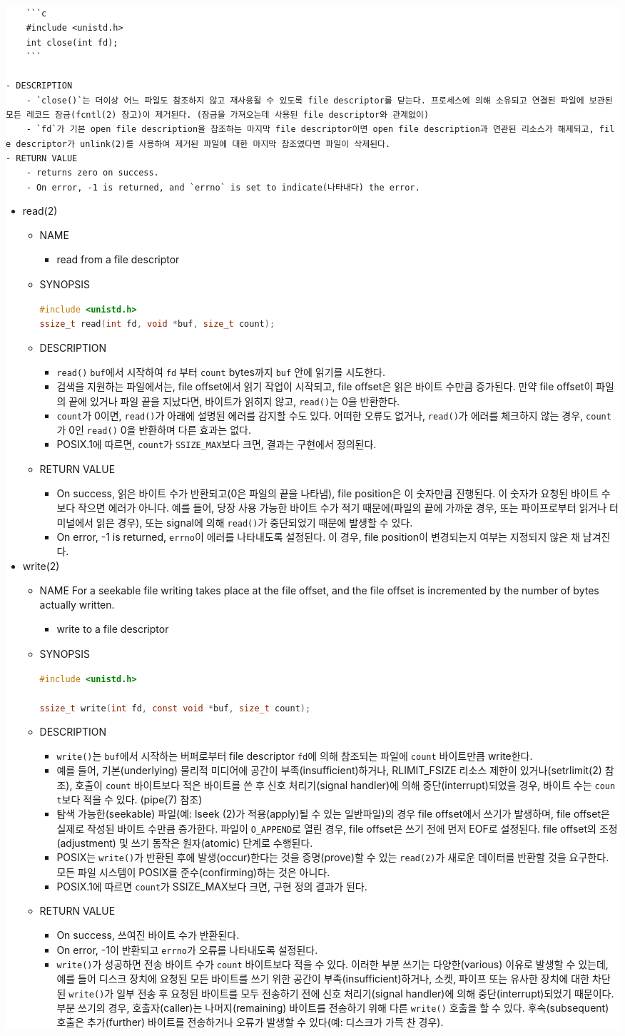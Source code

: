         ```c
        #include <unistd.h>
        int close(int fd);
        ```
        
    - DESCRIPTION
        - `close()`는 더이상 어느 파일도 참조하지 않고 재사용될 수 있도록 file descriptor를 닫는다. 프로세스에 의해 소유되고 연결된 파일에 보관된 모든 레코드 잠금(fcntl(2) 참고)이 제거된다. (잠금을 가져오는데 사용된 file descriptor와 관계없이)
        - `fd`가 기본 open file description을 참조하는 마지막 file descriptor이면 open file description과 연관된 리소스가 해제되고, file descriptor가 unlink(2)를 사용하여 제거된 파일에 대한 마지막 참조였다면 파일이 삭제된다.
    - RETURN VALUE
        - returns zero on success.
        - On error, -1 is returned, and `errno` is set to indicate(나타내다) the error.
- read(2)
    - NAME
        - read from a file descriptor
    - SYNOPSIS
        
        ```c
        #include <unistd.h>
        ssize_t read(int fd, void *buf, size_t count);
        ```
        
    - DESCRIPTION
        - `read()` `buf`에서 시작하여  `fd` 부터 `count` bytes까지 `buf` 안에 읽기를 시도한다.
        - 검색을 지원하는 파일에서는, file offset에서 읽기 작업이 시작되고, file offset은 읽은 바이트 수만큼 증가된다. 만약 file offset이 파일의 끝에 있거나 파일 끝을 지났다면, 바이트가 읽히지 않고, `read()`는 0을 반환한다.
        - `count`가 0이면, `read()`가 아래에 설명된 에러를 감지할 수도 있다. 어떠한 오류도 없거나, `read()`가 에러를 체크하지 않는 경우, `count`가 0인 `read()` 0을 반환하며 다른 효과는 없다.
        - POSIX.1에 따르면, `count`가 `SSIZE_MAX`보다 크면, 결과는 구현에서 정의된다.
    - RETURN VALUE
        - On success, 읽은 바이트 수가 반환되고(0은 파일의 끝을 나타냄), file position은 이 숫자만큼 진행된다. 이 숫자가 요청된 바이트 수보다 작으면 에러가 아니다. 예를 들어, 당장 사용 가능한 바이트 수가 적기 때문에(파일의 끝에 가까운 경우, 또는 파이프로부터 읽거나 터미널에서 읽은 경우), 또는 signal에 의해 `read()`가 중단되었기 때문에 발생할 수 있다.
        - On error, -1 is returned, `errno`이 에러를 나타내도록 설정된다. 이 경우, file position이 변경되는지 여부는 지정되지 않은 채 남겨진다.
- write(2)
    - NAME For a seekable file writing takes place at the file offset, and the file offset is incremented by the number of bytes actually written.
        - write to a file descriptor
    - SYNOPSIS
        
        ```c
        #include <unistd.h>
        
        ssize_t write(int fd, const void *buf, size_t count);
        ```
        
    - DESCRIPTION
        - `write()`는 `buf`에서 시작하는 버퍼로부터 file descriptor `fd`에 의해 참조되는 파일에 `count` 바이트만큼 write한다.
        - 예를 들어, 기본(underlying) 물리적 미디어에 공간이 부족(insufficient)하거나, RLIMIT_FSIZE 리소스 제한이 있거나(setrlimit(2) 참조), 호출이 `count` 바이트보다 적은 바이트를 쓴 후 신호 처리기(signal handler)에 의해 중단(interrupt)되었을 경우, 바이트 수는 `count`보다 적을 수 있다. (pipe(7) 참조)
        - 탐색 가능한(seekable) 파일(예: lseek (2)가 적용(apply)될 수 있는 일반파일)의 경우 file offset에서 쓰기가 발생하며, file offset은 실제로 작성된 바이트 수만큼 증가한다. 파일이 `O_APPEND`로 열린 경우, file offset은 쓰기 전에 먼저 EOF로 설정된다. file offset의 조정(adjustment) 및 쓰기 동작은 원자(atomic) 단계로 수행된다.
        - POSIX는 `write()`가 반환된 후에 발생(occur)한다는 것을 증명(prove)할 수 있는 `read(2)`가 새로운 데이터를 반환할 것을 요구한다. 모든 파일 시스템이 POSIX를 준수(confirming)하는 것은 아니다.
        - POSIX.1에 따르면 `count`가 SSIZE_MAX보다 크면, 구현 정의 결과가 된다.
    - RETURN VALUE
        - On success, 쓰여진 바이트 수가 반환된다.
        - On error, -1이 반환되고 `errno`가 오류를 나타내도록 설정된다.
        - `write()`가 성공하면 전송 바이트 수가 `count` 바이트보다 적을 수 있다. 이러한 부분 쓰기는 다양한(various) 이유로 발생할 수 있는데, 예를 들어 디스크 장치에 요청된 모든 바이트를 쓰기 위한 공간이 부족(insufficient)하거나, 소켓, 파이프 또는 유사한 장치에 대한 차단된 `write()`가 일부 전송 후 요청된 바이트를 모두 전송하기 전에 신호 처리기(signal handler)에 의해 중단(interrupt)되었기 때문이다. 부분 쓰기의 경우, 호출자(caller)는 나머지(remaining) 바이트를 전송하기 위해 다른 `write()` 호출을 할 수 있다. 후속(subsequent) 호출은 추가(further) 바이트를 전송하거나 오류가 발생할 수 있다(예: 디스크가 가득 찬 경우).